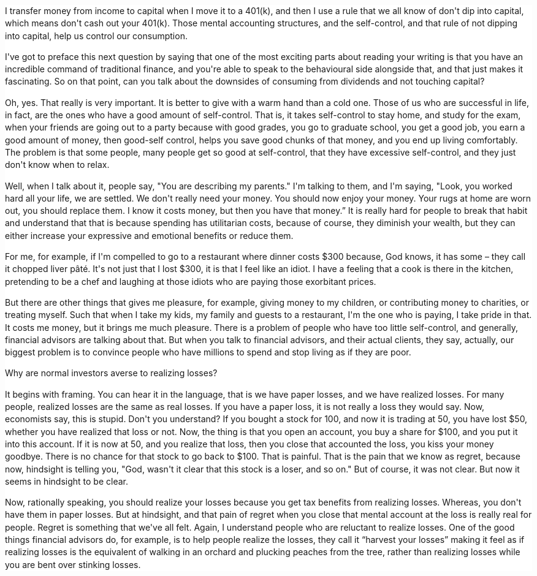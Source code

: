 I transfer money from income to capital when I move it to a 401(k), and then I use a rule that we all know of don't dip into capital, which means don't cash out your 401(k). Those mental accounting structures, and the self-control, and that rule of not dipping into capital, help us control our consumption.

I've got to preface this next question by saying that one of the most exciting parts about reading your writing is that you have an incredible command of traditional finance, and you're able to speak to the behavioural side alongside that, and that just makes it fascinating. So on that point, can you talk about the downsides of consuming from dividends and not touching capital?

Oh, yes. That really is very important. It is better to give with a warm hand than a cold one. Those of us who are successful in life, in fact, are the ones who have a good amount of self-control. That is, it takes self-control to stay home, and study for the exam, when your friends are going out to a party because with good grades, you go to graduate school, you get a good job, you earn a good amount of money, then good-self control, helps you save good chunks of that money, and you end up living comfortably. The problem is that some people, many people get so good at self-control, that they have excessive self-control, and they just don't know when to relax.

Well, when I talk about it, people say, "You are describing my parents." I'm talking to them, and I'm saying, "Look, you worked hard all your life, we are settled. We don't really need your money. You should now enjoy your money. Your rugs at home are worn out, you should replace them. I know it costs money, but then you have that money.” It is really hard for people to break that habit and understand that that is because spending has utilitarian costs, because of course, they diminish your wealth, but they can either increase your expressive and emotional benefits or reduce them.

For me, for example, if I'm compelled to go to a restaurant where dinner costs $300 because, God knows, it has some – they call it chopped liver pâté. It's not just that I lost $300, it is that I feel like an idiot. I have a feeling that a cook is there in the kitchen, pretending to be a chef and laughing at those idiots who are paying those exorbitant prices.

But there are other things that gives me pleasure, for example, giving money to my children, or contributing money to charities, or treating myself. Such that when I take my kids, my family and guests to a restaurant, I'm the one who is paying, I take pride in that. It costs me money, but it brings me much pleasure. There is a problem of people who have too little self-control, and generally, financial advisors are talking about that. But when you talk to financial advisors, and their actual clients, they say, actually, our biggest problem is to convince people who have millions to spend and stop living as if they are poor.

Why are normal investors averse to realizing losses?

It begins with framing. You can hear it in the language, that is we have paper losses, and we have realized losses. For many people, realized losses are the same as real losses. If you have a paper loss, it is not really a loss they would say. Now, economists say, this is stupid. Don't you understand? If you bought a stock for 100, and now it is trading at 50, you have lost $50, whether you have realized that loss or not. Now, the thing is that you open an account, you buy a share for $100, and you put it into this account. If it is now at 50, and you realize that loss, then you close that accounted the loss, you kiss your money goodbye. There is no chance for that stock to go back to $100. That is painful. That is the pain that we know as regret, because now, hindsight is telling you, "God, wasn't it clear that this stock is a loser, and so on." But of course, it was not clear. But now it seems in hindsight to be clear.

Now, rationally speaking, you should realize your losses because you get tax benefits from realizing losses. Whereas, you don't have them in paper losses. But at hindsight, and that pain of regret when you close that mental account at the loss is really real for people. Regret is something that we've all felt. Again, I understand people who are reluctant to realize losses. One of the good things financial advisors do, for example, is to help people realize the losses, they call it “harvest your losses” making it feel as if realizing losses is the equivalent of walking in an orchard and plucking peaches from the tree, rather than realizing losses while you are bent over stinking losses.
